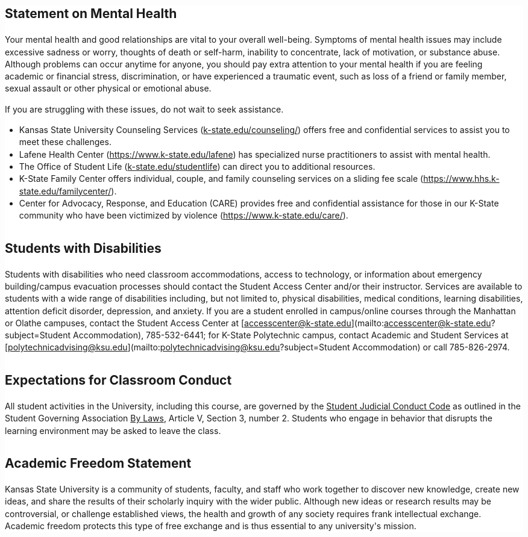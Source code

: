 ## Statement on Mental Health

Your mental health and good relationships are vital to your overall  well-being. Symptoms of mental health issues may include excessive  sadness or worry, thoughts of death or self-harm, inability to  concentrate, lack of motivation, or substance abuse. Although problems  can occur anytime for anyone, you should pay extra attention to your  mental health if you are feeling academic or financial stress,  discrimination, or have experienced a traumatic event, such as loss of a friend or family member, sexual assault or other physical or emotional  abuse. 

If you are struggling with these issues, do not wait to seek assistance. 

- Kansas State University Counseling Services ([k-state.edu/counseling/](https://www.k-state.edu/provost/resources/teaching/k-state.edu/counseling/)) offers free and confidential services to assist you to meet these challenges. 
- Lafene Health Center (https://www.k-state.edu/lafene) has specialized nurse practitioners to assist with mental health. 
- The Office of Student Life ([k-state.edu/studentlife](https://www.k-state.edu/provost/resources/teaching/k-state.edu/studentlife)) can direct you to additional resources. 
- K-State Family Center offers individual, couple, and family counseling services on a sliding fee scale (https://www.hhs.k-state.edu/familycenter/). 
- Center for Advocacy, Response, and  Education (CARE) provides free and confidential assistance for those in  our K-State community who have been victimized by violence (https://www.k-state.edu/care/). 

## Students with Disabilities

Students with disabilities who need classroom accommodations, access to technology, or information about emergency building/campus evacuation processes should contact the Student Access Center and/or their instructor. Services are available to students with a wide range of disabilities including, but not limited to, physical disabilities, medical conditions, learning disabilities, attention deficit disorder, depression, and anxiety. If you are a student enrolled in campus/online courses through the Manhattan or Olathe campuses, contact the Student Access Center at [accesscenter@k-state.edu](mailto:accesscenter@k-state.edu?subject=Student Accommodation), 785-532-6441; for K-State Polytechnic campus, contact Academic and Student Services at [polytechnicadvising@ksu.edu](mailto:polytechnicadvising@ksu.edu?subject=Student Accommodation) or call 785-826-2974.

## Expectations for Classroom Conduct

All student activities in the University, including this course, are governed by the [Student Judicial Conduct Code](http://www.k-state.edu/sga/judicial/) as outlined in the Student Governing Association [By Laws](http://www.k-state.edu/sga/old_files/sgadocs/ByLaws.pdf), Article V, Section 3, number 2. Students who engage in behavior that disrupts the learning environment may be asked to leave the class.

## Academic Freedom Statement

Kansas State University is a community of students, faculty, and staff who work together to discover new knowledge, create new ideas, and share the results of their scholarly inquiry with the wider public. Although new ideas or research results may be controversial, or challenge established views, the health and growth of any society requires frank intellectual exchange. Academic freedom protects this type of free exchange and is thus essential to any university's mission. 
